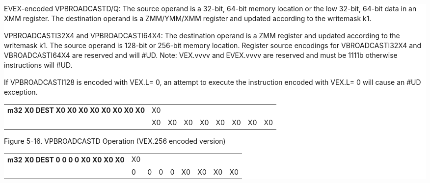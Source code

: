 EVEX-encoded VPBROADCASTD/Q: The source operand is a 32-bit, 64-bit memory location or the low 32-bit, 64-bit
 data in an XMM register. The destination operand is a ZMM/YMM/XMM register and updated according to the
writemask k1.

VPBROADCASTI32X4 and VPBROADCASTI64X4: The destination operand is a ZMM register and updated according
to the writemask k1. The source operand is 128-bit or 256-bit memory location. Register source encodings for
VBROADCASTI32X4 and VBROADCASTI64X4 are reserved and will \#UD.
Note: VEX.vvvv and EVEX.vvvv are reserved and must be 1111b otherwise instructions will \#UD.

If VPBROADCASTI128 is encoded with VEX.L= 0, an attempt to execute the instruction encoded with VEX.L= 0 will
cause an \#UD exception.
<table>
	<tr>
		<td colspan=10 rowspan=5><b>m32 X0 DEST X0 X0 X0 X0 X0 X0 X0 X0</b></td>
	</tr>
	<tr>
		<td>X0</td>
	</tr>
	<tr>
	</tr>
	<tr>
		<td>X0</td>
		<td>X0</td>
		<td>X0</td>
		<td>X0</td>
		<td>X0</td>
		<td>X0</td>
		<td>X0</td>
		<td>X0</td>
	</tr>
	<tr>
	</tr>
</table>

Figure 5-16.  VPBROADCASTD Operation (VEX.256 encoded version)
<table>
	<tr>
		<td colspan=10 rowspan=5><b>m32 X0 DEST 0 0 0 0 X0 X0 X0 X0</b></td>
	</tr>
	<tr>
		<td>X0</td>
	</tr>
	<tr>
	</tr>
	<tr>
		<td>0</td>
		<td>0</td>
		<td>0</td>
		<td>0</td>
		<td>X0</td>
		<td>X0</td>
		<td>X0</td>
		<td>X0</td>
	</tr>
	<tr>
	</tr>
</table>
